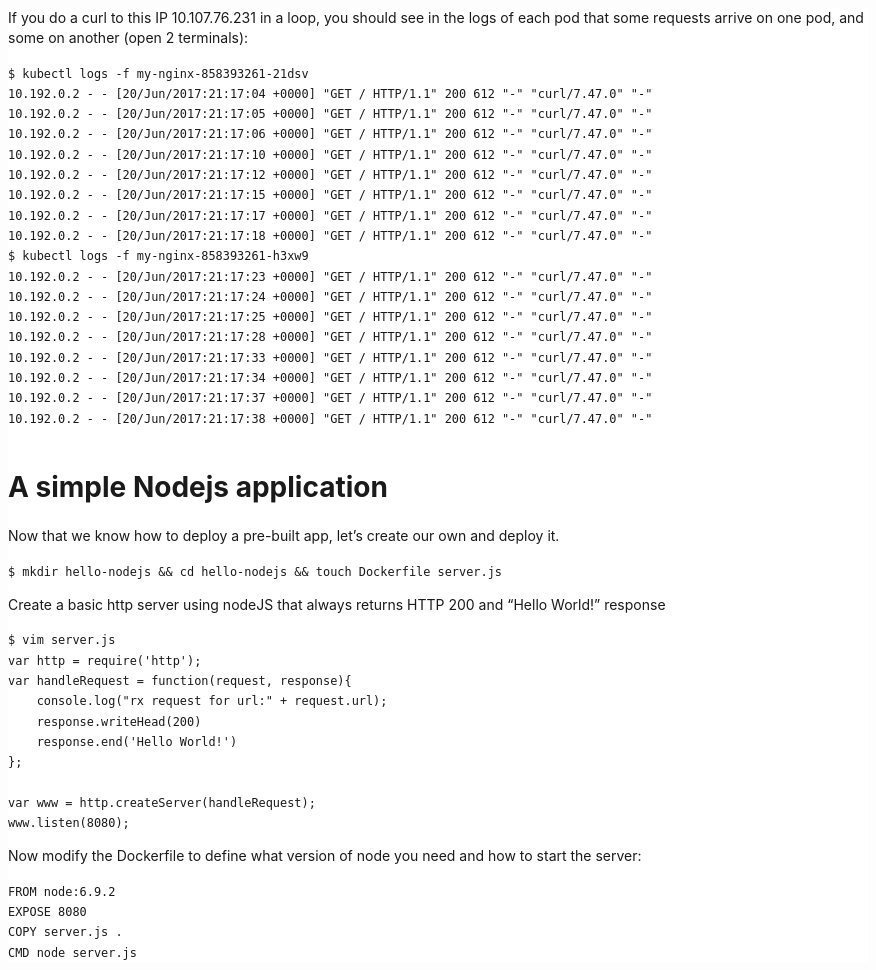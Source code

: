 If you do a curl to this IP 10.107.76.231 in a loop, you should see in the logs of each pod that some requests arrive on one pod, and some on another (open 2 terminals):

```
$ kubectl logs -f my-nginx-858393261-21dsv
10.192.0.2 - - [20/Jun/2017:21:17:04 +0000] "GET / HTTP/1.1" 200 612 "-" "curl/7.47.0" "-"
10.192.0.2 - - [20/Jun/2017:21:17:05 +0000] "GET / HTTP/1.1" 200 612 "-" "curl/7.47.0" "-"
10.192.0.2 - - [20/Jun/2017:21:17:06 +0000] "GET / HTTP/1.1" 200 612 "-" "curl/7.47.0" "-"
10.192.0.2 - - [20/Jun/2017:21:17:10 +0000] "GET / HTTP/1.1" 200 612 "-" "curl/7.47.0" "-"
10.192.0.2 - - [20/Jun/2017:21:17:12 +0000] "GET / HTTP/1.1" 200 612 "-" "curl/7.47.0" "-"
10.192.0.2 - - [20/Jun/2017:21:17:15 +0000] "GET / HTTP/1.1" 200 612 "-" "curl/7.47.0" "-"
10.192.0.2 - - [20/Jun/2017:21:17:17 +0000] "GET / HTTP/1.1" 200 612 "-" "curl/7.47.0" "-"
10.192.0.2 - - [20/Jun/2017:21:17:18 +0000] "GET / HTTP/1.1" 200 612 "-" "curl/7.47.0" "-"
$ kubectl logs -f my-nginx-858393261-h3xw9
10.192.0.2 - - [20/Jun/2017:21:17:23 +0000] "GET / HTTP/1.1" 200 612 "-" "curl/7.47.0" "-"
10.192.0.2 - - [20/Jun/2017:21:17:24 +0000] "GET / HTTP/1.1" 200 612 "-" "curl/7.47.0" "-"
10.192.0.2 - - [20/Jun/2017:21:17:25 +0000] "GET / HTTP/1.1" 200 612 "-" "curl/7.47.0" "-"
10.192.0.2 - - [20/Jun/2017:21:17:28 +0000] "GET / HTTP/1.1" 200 612 "-" "curl/7.47.0" "-"
10.192.0.2 - - [20/Jun/2017:21:17:33 +0000] "GET / HTTP/1.1" 200 612 "-" "curl/7.47.0" "-"
10.192.0.2 - - [20/Jun/2017:21:17:34 +0000] "GET / HTTP/1.1" 200 612 "-" "curl/7.47.0" "-"
10.192.0.2 - - [20/Jun/2017:21:17:37 +0000] "GET / HTTP/1.1" 200 612 "-" "curl/7.47.0" "-"
10.192.0.2 - - [20/Jun/2017:21:17:38 +0000] "GET / HTTP/1.1" 200 612 "-" "curl/7.47.0" "-"
```

# A simple Nodejs application

Now that we know how to deploy a pre-built app, let’s create our own and deploy it.

```
$ mkdir hello-nodejs && cd hello-nodejs && touch Dockerfile server.js
```

Create a basic http server using nodeJS that always returns HTTP 200 and “Hello World!” response

```
$ vim server.js
var http = require('http');
var handleRequest = function(request, response){
    console.log("rx request for url:" + request.url);
    response.writeHead(200)
    response.end('Hello World!')
};

var www = http.createServer(handleRequest);
www.listen(8080);
```

Now modify the Dockerfile to define what version of node you need and how to start the server:

```
FROM node:6.9.2
EXPOSE 8080
COPY server.js .
CMD node server.js
```
